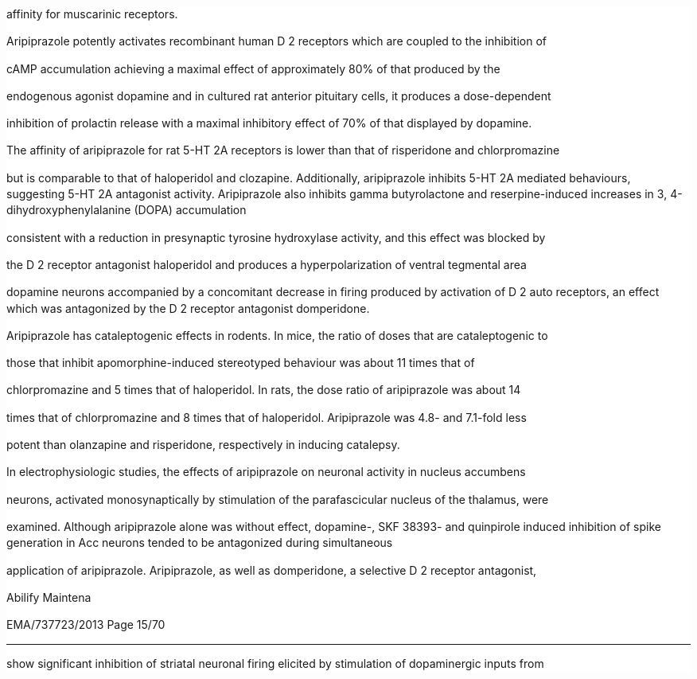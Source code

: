 affinity for muscarinic receptors.

Aripiprazole potently activates recombinant human D 2 receptors which are coupled to the inhibition of

cAMP accumulation achieving a maximal effect of approximately 80% of that produced by the

endogenous agonist dopamine and in cultured rat anterior pituitary cells, it produces a dose-dependent

inhibition of prolactin release with a maximal inhibitory effect of 70% of that displayed by dopamine.

The affinity of aripiprazole for rat 5-HT 2A receptors is lower than that of risperidone and chlorpromazine

but is comparable to that of haloperidol and clozapine. Additionally, aripiprazole inhibits 5-HT 2A 
mediated behaviours, suggesting 5-HT 2A antagonist activity. Aripiprazole also inhibits gamma
butyrolactone and reserpine-induced increases in 3, 4-dihydroxyphenylalanine (DOPA) accumulation

consistent with a reduction in presynaptic tyrosine hydroxylase activity, and this effect was blocked by

the D 2 receptor antagonist haloperidol and produces a hyperpolarization of ventral tegmental area

dopamine neurons accompanied by a concomitant decrease in firing produced by activation of D 2 auto
receptors, an effect which was antagonized by the D 2 receptor antagonist domperidone.

Aripiprazole has cataleptogenic effects in rodents. In mice, the ratio of doses that are cataleptogenic to

those that inhibit apomorphine-induced stereotyped behaviour was about 11 times that of

chlorpromazine and 5 times that of haloperidol. In rats, the dose ratio of aripiprazole was about 14

times that of chlorpromazine and 8 times that of haloperidol. Aripiprazole was 4.8- and 7.1-fold less

potent than olanzapine and risperidone, respectively in inducing catalepsy.

In electrophysiologic studies, the effects of aripiprazole on neuronal activity in nucleus accumbens

neurons, activated monosynaptically by stimulation of the parafascicular nucleus of the thalamus, were

examined. Although aripiprazole alone was without effect, dopamine-, SKF 38393- and quinpirole
induced inhibition of spike generation in Acc neurons tended to be antagonized during simultaneous

application of aripiprazole. Aripiprazole, as well as domperidone, a selective D 2 receptor antagonist,

Abilify Maintena

EMA/737723/2013 Page 15/70


-----

show significant inhibition of striatal neuronal firing elicited by stimulation of dopaminergic inputs from
